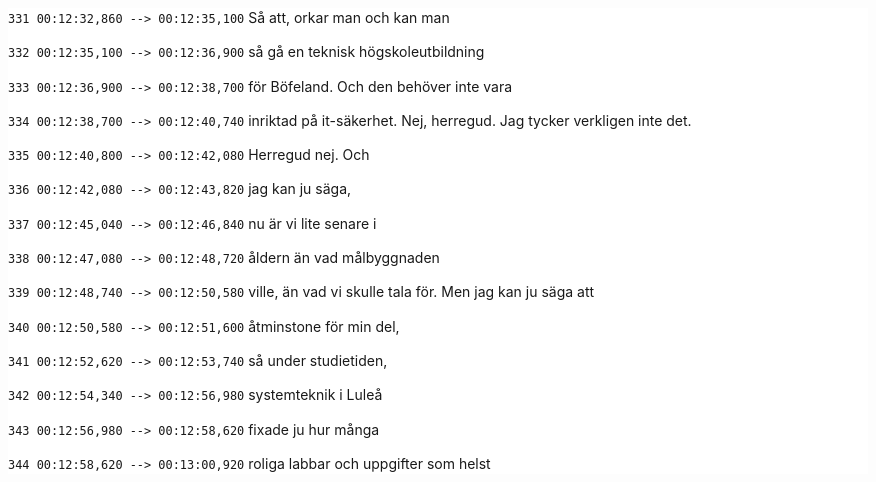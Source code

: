 

`331 00:12:32,860 --> 00:12:35,100`
Så att, orkar man och kan man



`332 00:12:35,100 --> 00:12:36,900`
så gå en teknisk högskoleutbildning



`333 00:12:36,900 --> 00:12:38,700`
för Böfeland. Och den behöver inte vara



`334 00:12:38,700 --> 00:12:40,740`
inriktad på it-säkerhet. Nej, herregud. Jag tycker verkligen inte det.



`335 00:12:40,800 --> 00:12:42,080`
Herregud nej. Och



`336 00:12:42,080 --> 00:12:43,820`
jag kan ju säga,



`337 00:12:45,040 --> 00:12:46,840`
nu är vi lite senare i



`338 00:12:47,080 --> 00:12:48,720`
åldern än vad målbyggnaden



`339 00:12:48,740 --> 00:12:50,580`
ville, än vad vi skulle tala för. Men jag kan ju säga att



`340 00:12:50,580 --> 00:12:51,600`
åtminstone för min del,



`341 00:12:52,620 --> 00:12:53,740`
så under studietiden,



`342 00:12:54,340 --> 00:12:56,980`
systemteknik i Luleå



`343 00:12:56,980 --> 00:12:58,620`
fixade ju hur många



`344 00:12:58,620 --> 00:13:00,920`
roliga labbar och uppgifter som helst
